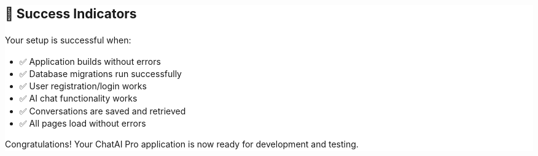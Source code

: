 ## 🎉 Success Indicators

Your setup is successful when:

- ✅ Application builds without errors
- ✅ Database migrations run successfully
- ✅ User registration/login works
- ✅ AI chat functionality works
- ✅ Conversations are saved and retrieved
- ✅ All pages load without errors

Congratulations! Your ChatAI Pro application is now ready for development and testing.
